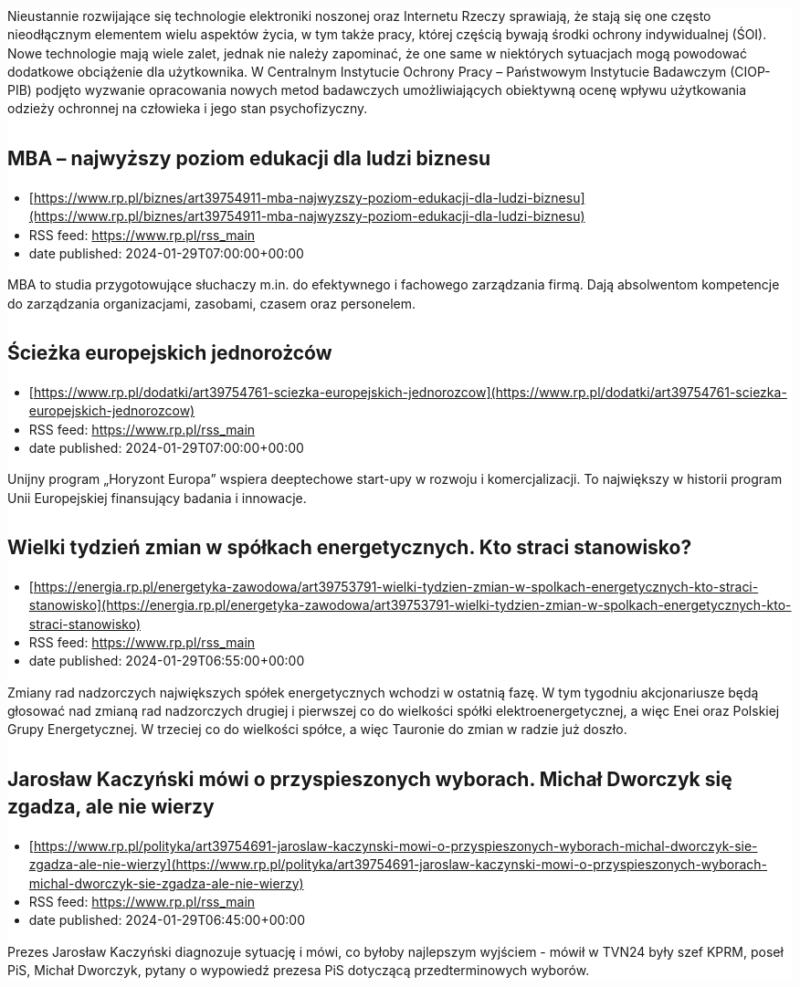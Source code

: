 Nieustannie rozwijające się technologie elektroniki noszonej oraz Internetu Rzeczy sprawiają, że stają się one często nieodłącznym elementem wielu aspektów życia, w tym także pracy, której częścią bywają środki ochrony indywidualnej (ŚOI). Nowe technologie mają wiele zalet, jednak nie należy zapominać, że one same w niektórych sytuacjach mogą powodować dodatkowe obciążenie dla użytkownika. W Centralnym Instytucie Ochrony Pracy – Państwowym Instytucie Badawczym (CIOP-PIB) podjęto wyzwanie opracowania nowych metod badawczych umożliwiających obiektywną ocenę wpływu użytkowania odzieży ochronnej na człowieka i jego stan psychofizyczny.

## MBA – najwyższy poziom edukacji dla ludzi biznesu
 - [https://www.rp.pl/biznes/art39754911-mba-najwyzszy-poziom-edukacji-dla-ludzi-biznesu](https://www.rp.pl/biznes/art39754911-mba-najwyzszy-poziom-edukacji-dla-ludzi-biznesu)
 - RSS feed: https://www.rp.pl/rss_main
 - date published: 2024-01-29T07:00:00+00:00

MBA to studia przygotowujące słuchaczy m.in. do efektywnego i fachowego zarządzania firmą. Dają absolwentom kompetencje do zarządzania organizacjami, zasobami, czasem oraz personelem.

## Ścieżka europejskich jednorożców
 - [https://www.rp.pl/dodatki/art39754761-sciezka-europejskich-jednorozcow](https://www.rp.pl/dodatki/art39754761-sciezka-europejskich-jednorozcow)
 - RSS feed: https://www.rp.pl/rss_main
 - date published: 2024-01-29T07:00:00+00:00

Unijny program „Horyzont Europa” wspiera deeptechowe start-upy w rozwoju i komercjalizacji. To największy w historii program Unii Europejskiej finansujący badania i innowacje.

## Wielki tydzień zmian w spółkach energetycznych. Kto straci stanowisko?
 - [https://energia.rp.pl/energetyka-zawodowa/art39753791-wielki-tydzien-zmian-w-spolkach-energetycznych-kto-straci-stanowisko](https://energia.rp.pl/energetyka-zawodowa/art39753791-wielki-tydzien-zmian-w-spolkach-energetycznych-kto-straci-stanowisko)
 - RSS feed: https://www.rp.pl/rss_main
 - date published: 2024-01-29T06:55:00+00:00

Zmiany rad nadzorczych największych spółek energetycznych wchodzi w ostatnią fazę. W tym tygodniu akcjonariusze będą głosować nad zmianą rad nadzorczych drugiej i pierwszej co do wielkości spółki elektroenergetycznej, a więc Enei oraz Polskiej Grupy Energetycznej. W trzeciej co do wielkości spółce, a więc Tauronie do zmian w radzie już doszło.

## Jarosław Kaczyński mówi o przyspieszonych wyborach. Michał Dworczyk się zgadza, ale nie wierzy
 - [https://www.rp.pl/polityka/art39754691-jaroslaw-kaczynski-mowi-o-przyspieszonych-wyborach-michal-dworczyk-sie-zgadza-ale-nie-wierzy](https://www.rp.pl/polityka/art39754691-jaroslaw-kaczynski-mowi-o-przyspieszonych-wyborach-michal-dworczyk-sie-zgadza-ale-nie-wierzy)
 - RSS feed: https://www.rp.pl/rss_main
 - date published: 2024-01-29T06:45:00+00:00

Prezes Jarosław Kaczyński diagnozuje sytuację i mówi, co byłoby najlepszym wyjściem - mówił w TVN24 były szef KPRM, poseł PiS, Michał Dworczyk, pytany o wypowiedź prezesa PiS dotyczącą przedterminowych wyborów.
